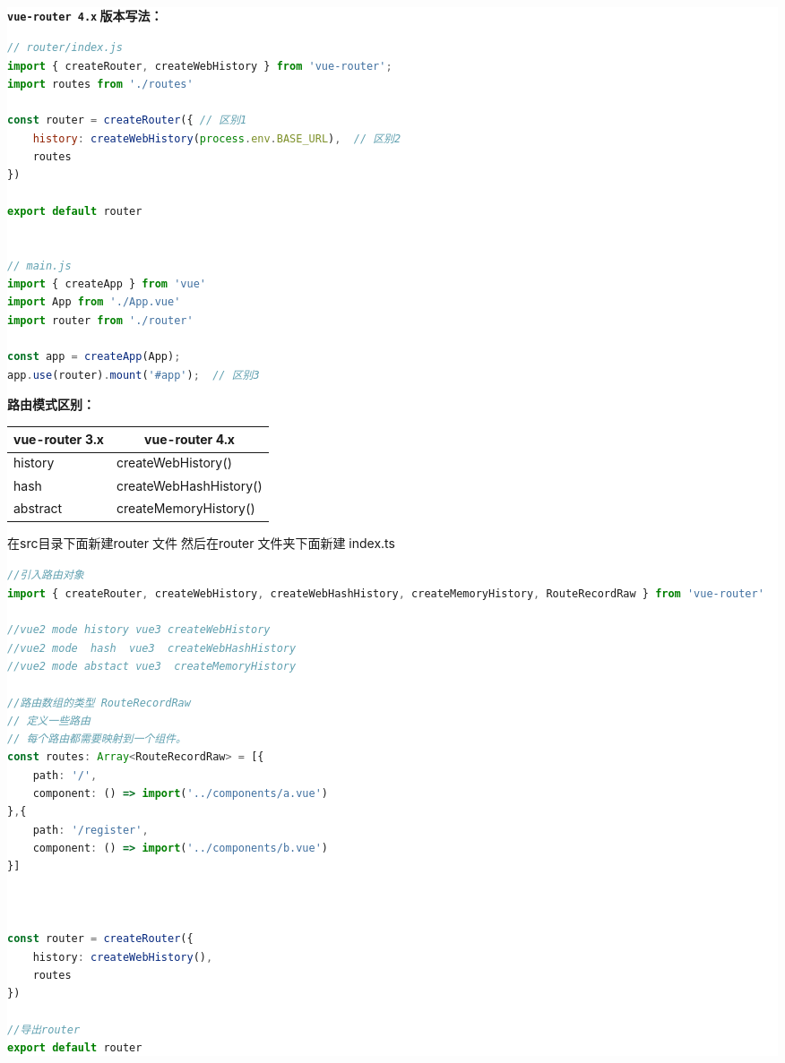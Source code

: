 **`vue-router 4.x` 版本写法：**

```js
// router/index.js
import { createRouter, createWebHistory } from 'vue-router';
import routes from './routes'

const router = createRouter({ // 区别1
	history: createWebHistory(process.env.BASE_URL),  // 区别2
	routes 
})

export default router 


// main.js
import { createApp } from 'vue'
import App from './App.vue'
import router from './router'

const app = createApp(App);
app.use(router).mount('#app');  // 区别3

```

**路由模式区别：**

| vue-router 3.x | vue-router 4.x         |
| -------------- | ---------------------- |
| history        | createWebHistory()     |
| hash           | createWebHashHistory() |
| abstract       | createMemoryHistory()  |

在src目录下面新建router 文件 然后在router 文件夹下面新建 index.ts

```ts
//引入路由对象
import { createRouter, createWebHistory, createWebHashHistory, createMemoryHistory, RouteRecordRaw } from 'vue-router'
 
//vue2 mode history vue3 createWebHistory
//vue2 mode  hash  vue3  createWebHashHistory
//vue2 mode abstact vue3  createMemoryHistory
 
//路由数组的类型 RouteRecordRaw
// 定义一些路由
// 每个路由都需要映射到一个组件。
const routes: Array<RouteRecordRaw> = [{
    path: '/',
    component: () => import('../components/a.vue')
},{
    path: '/register',
    component: () => import('../components/b.vue')
}]
 
 
 
const router = createRouter({
    history: createWebHistory(),
    routes
})
 
//导出router
export default router
```